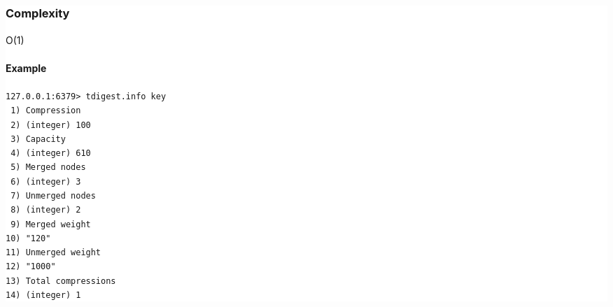 ### Complexity

O(1) 

#### Example

```
127.0.0.1:6379> tdigest.info key
 1) Compression
 2) (integer) 100
 3) Capacity
 4) (integer) 610
 5) Merged nodes
 6) (integer) 3
 7) Unmerged nodes
 8) (integer) 2
 9) Merged weight
10) "120"
11) Unmerged weight
12) "1000"
13) Total compressions
14) (integer) 1
```
